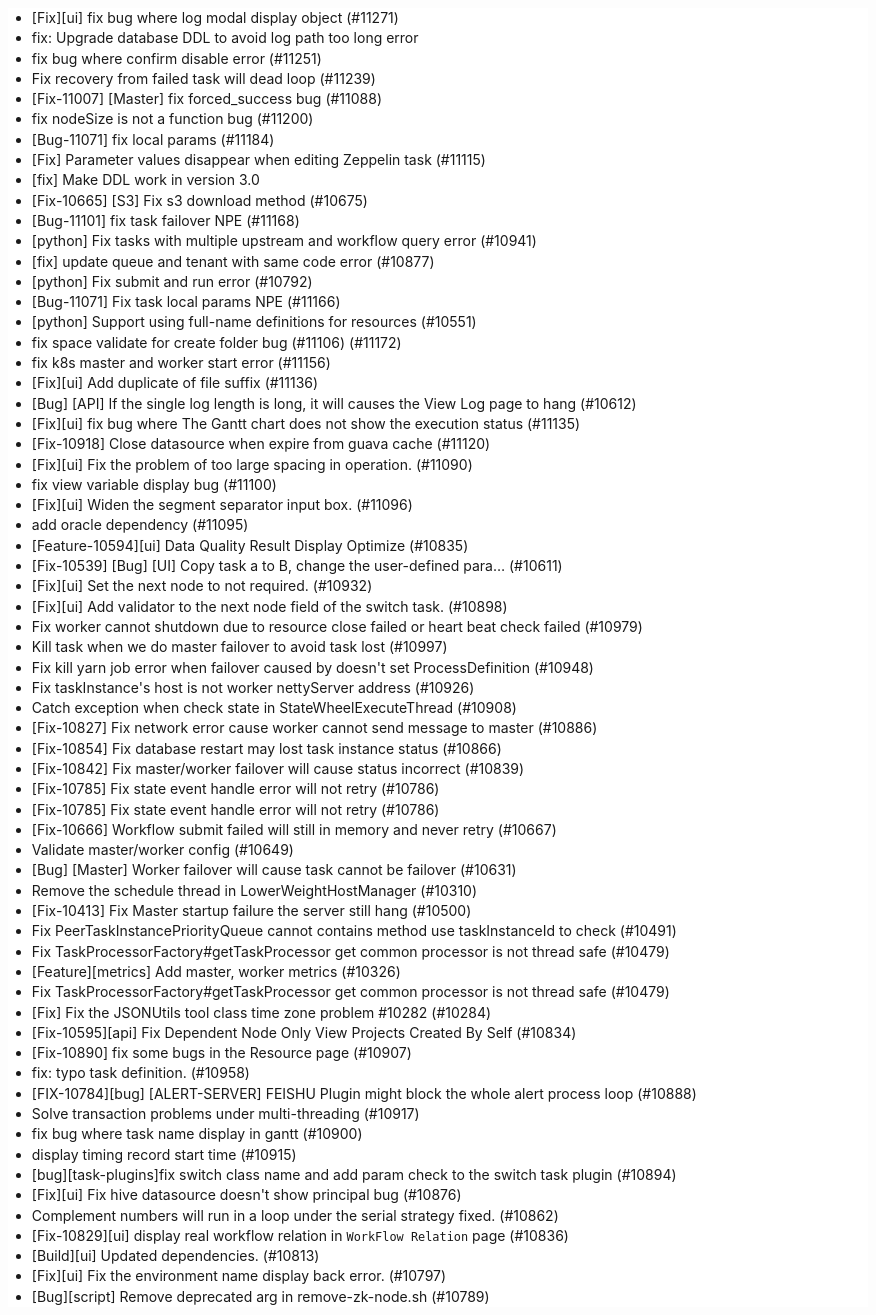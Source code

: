 - [Fix][ui] fix bug where log modal display object (#11271)
- fix: Upgrade database DDL to avoid log path too long error
- fix bug where confirm disable error (#11251)
- Fix recovery from failed task will dead loop (#11239)
- [Fix-11007] [Master] fix forced_success bug (#11088)
- fix nodeSize is not a function bug (#11200)
- [Bug-11071] fix local params (#11184)
- [Fix] Parameter values disappear when editing Zeppelin task (#11115)
- [fix] Make DDL work in version 3.0
- [Fix-10665] [S3] Fix s3 download method (#10675)
- [Bug-11101] fix task failover NPE (#11168)
- [python] Fix tasks with multiple upstream and workflow query error (#10941)
- [fix] update queue and tenant with same code error (#10877)
- [python] Fix submit and run error (#10792)
- [Bug-11071] Fix task local params NPE (#11166)
- [python] Support using full-name definitions for resources (#10551)
- fix space validate for create folder bug (#11106) (#11172)
- fix k8s master and worker start error (#11156)
- [Fix][ui] Add duplicate of file suffix (#11136)
- [Bug] [API] If the single log length is long, it will causes the View Log page to hang (#10612)
- [Fix][ui] fix bug where The Gantt chart does not show the execution status (#11135)
- [Fix-10918] Close datasource when expire from guava cache (#11120)
- [Fix][ui] Fix the problem of too large spacing in operation. (#11090)
- fix view variable display bug (#11100)
- [Fix][ui] Widen the segment separator input box. (#11096)
- add oracle dependency (#11095)
- [Feature-10594][ui] Data Quality Result Display Optimize (#10835)
- [Fix-10539] [Bug] [UI] Copy task a to B, change the user-defined para… (#10611)
- [Fix][ui] Set the next node to not required. (#10932)
- [Fix][ui] Add validator to the next node field of the switch task. (#10898)
- Fix worker cannot shutdown due to resource close failed or heart beat check failed (#10979)
- Kill task when we do master failover to avoid task lost (#10997)
- Fix kill yarn job error when failover caused by doesn't set ProcessDefinition (#10948)
- Fix taskInstance's host is not worker nettyServer address (#10926)
- Catch exception when check state in StateWheelExecuteThread (#10908)
- [Fix-10827] Fix network error cause worker cannot send message to master (#10886)
- [Fix-10854] Fix database restart may lost task instance status (#10866)
- [Fix-10842] Fix master/worker failover will cause status incorrect (#10839)
- [Fix-10785] Fix state event handle error will not retry (#10786)
- [Fix-10785] Fix state event handle error will not retry (#10786)
- [Fix-10666] Workflow submit failed will still in memory and never retry (#10667)
- Validate master/worker config (#10649)
- [Bug] [Master] Worker failover will cause task cannot be failover (#10631)
- Remove the schedule thread in LowerWeightHostManager (#10310)
- [Fix-10413] Fix Master startup failure the server still hang (#10500)
- Fix PeerTaskInstancePriorityQueue cannot contains method use taskInstanceId to check (#10491)
- Fix TaskProcessorFactory#getTaskProcessor get common processor is not thread safe (#10479)
- [Feature][metrics] Add master, worker metrics (#10326)
- Fix TaskProcessorFactory#getTaskProcessor get common processor is not thread safe (#10479)
- [Fix] Fix the JSONUtils tool class time zone problem #10282 (#10284)
- [Fix-10595][api] Fix Dependent Node Only View Projects Created By Self (#10834)
- [Fix-10890] fix some bugs in the Resource page (#10907)
- fix: typo task definition. (#10958)
- [FIX-10784][bug] [ALERT-SERVER] FEISHU Plugin might block the whole alert process loop (#10888)
- Solve transaction problems under multi-threading (#10917)
- fix bug where task name display in gantt (#10900)
- display timing record start time (#10915)
- [bug][task-plugins]fix switch class name and add param check to the switch task plugin (#10894)
- [Fix][ui] Fix hive datasource doesn't show principal bug (#10876)
- Complement numbers will run in a loop under the serial strategy fixed. (#10862)
- [Fix-10829][ui] display real workflow relation in `WorkFlow Relation` page (#10836)
- [Build][ui] Updated dependencies. (#10813)
- [Fix][ui] Fix the environment name display back error. (#10797)
- [Bug][script] Remove deprecated arg in remove-zk-node.sh (#10789)